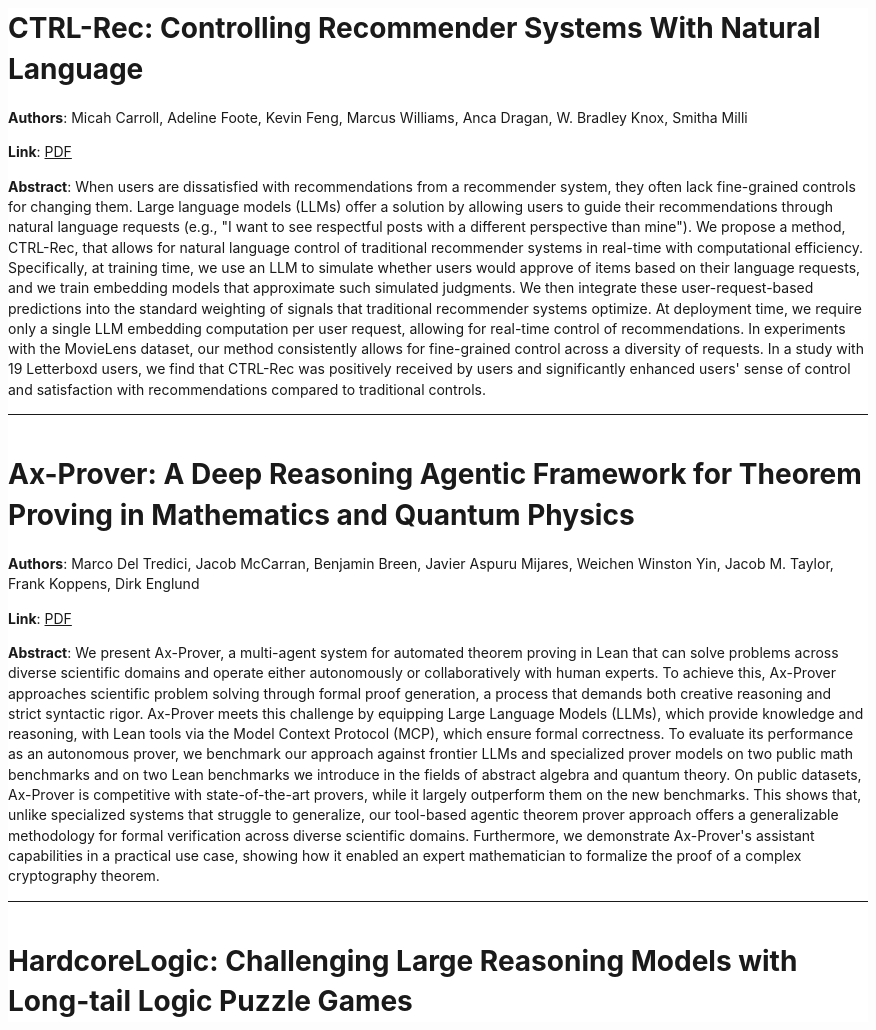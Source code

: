 # CTRL-Rec: Controlling Recommender Systems With Natural Language 

**Authors**: Micah Carroll, Adeline Foote, Kevin Feng, Marcus Williams, Anca Dragan, W. Bradley Knox, Smitha Milli  

**Link**: [PDF](https://arxiv.org/pdf/2510.12742)  

**Abstract**: When users are dissatisfied with recommendations from a recommender system, they often lack fine-grained controls for changing them. Large language models (LLMs) offer a solution by allowing users to guide their recommendations through natural language requests (e.g., "I want to see respectful posts with a different perspective than mine"). We propose a method, CTRL-Rec, that allows for natural language control of traditional recommender systems in real-time with computational efficiency. Specifically, at training time, we use an LLM to simulate whether users would approve of items based on their language requests, and we train embedding models that approximate such simulated judgments. We then integrate these user-request-based predictions into the standard weighting of signals that traditional recommender systems optimize. At deployment time, we require only a single LLM embedding computation per user request, allowing for real-time control of recommendations. In experiments with the MovieLens dataset, our method consistently allows for fine-grained control across a diversity of requests. In a study with 19 Letterboxd users, we find that CTRL-Rec was positively received by users and significantly enhanced users' sense of control and satisfaction with recommendations compared to traditional controls. 

---
# Ax-Prover: A Deep Reasoning Agentic Framework for Theorem Proving in Mathematics and Quantum Physics 

**Authors**: Marco Del Tredici, Jacob McCarran, Benjamin Breen, Javier Aspuru Mijares, Weichen Winston Yin, Jacob M. Taylor, Frank Koppens, Dirk Englund  

**Link**: [PDF](https://arxiv.org/pdf/2510.12787)  

**Abstract**: We present Ax-Prover, a multi-agent system for automated theorem proving in Lean that can solve problems across diverse scientific domains and operate either autonomously or collaboratively with human experts. To achieve this, Ax-Prover approaches scientific problem solving through formal proof generation, a process that demands both creative reasoning and strict syntactic rigor. Ax-Prover meets this challenge by equipping Large Language Models (LLMs), which provide knowledge and reasoning, with Lean tools via the Model Context Protocol (MCP), which ensure formal correctness. To evaluate its performance as an autonomous prover, we benchmark our approach against frontier LLMs and specialized prover models on two public math benchmarks and on two Lean benchmarks we introduce in the fields of abstract algebra and quantum theory. On public datasets, Ax-Prover is competitive with state-of-the-art provers, while it largely outperform them on the new benchmarks. This shows that, unlike specialized systems that struggle to generalize, our tool-based agentic theorem prover approach offers a generalizable methodology for formal verification across diverse scientific domains. Furthermore, we demonstrate Ax-Prover's assistant capabilities in a practical use case, showing how it enabled an expert mathematician to formalize the proof of a complex cryptography theorem. 

---
# HardcoreLogic: Challenging Large Reasoning Models with Long-tail Logic Puzzle Games 
